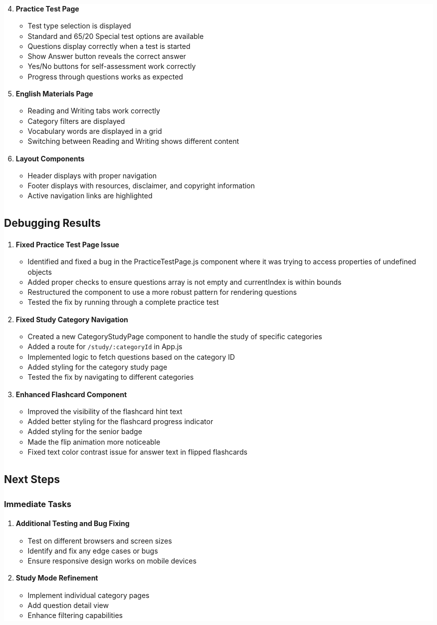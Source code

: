 4. **Practice Test Page**
   - Test type selection is displayed
   - Standard and 65/20 Special test options are available
   - Questions display correctly when a test is started
   - Show Answer button reveals the correct answer
   - Yes/No buttons for self-assessment work correctly
   - Progress through questions works as expected

5. **English Materials Page**
   - Reading and Writing tabs work correctly
   - Category filters are displayed
   - Vocabulary words are displayed in a grid
   - Switching between Reading and Writing shows different content

6. **Layout Components**
   - Header displays with proper navigation
   - Footer displays with resources, disclaimer, and copyright information
   - Active navigation links are highlighted

## Debugging Results

1. **Fixed Practice Test Page Issue**
   - Identified and fixed a bug in the PracticeTestPage.js component where it was trying to access properties of undefined objects
   - Added proper checks to ensure questions array is not empty and currentIndex is within bounds
   - Restructured the component to use a more robust pattern for rendering questions
   - Tested the fix by running through a complete practice test

2. **Fixed Study Category Navigation**
   - Created a new CategoryStudyPage component to handle the study of specific categories
   - Added a route for `/study/:categoryId` in App.js
   - Implemented logic to fetch questions based on the category ID
   - Added styling for the category study page
   - Tested the fix by navigating to different categories

3. **Enhanced Flashcard Component**
   - Improved the visibility of the flashcard hint text
   - Added better styling for the flashcard progress indicator
   - Added styling for the senior badge
   - Made the flip animation more noticeable
   - Fixed text color contrast issue for answer text in flipped flashcards

## Next Steps

### Immediate Tasks

1. **Additional Testing and Bug Fixing**
   - Test on different browsers and screen sizes
   - Identify and fix any edge cases or bugs
   - Ensure responsive design works on mobile devices

2. **Study Mode Refinement**
   - Implement individual category pages
   - Add question detail view
   - Enhance filtering capabilities
